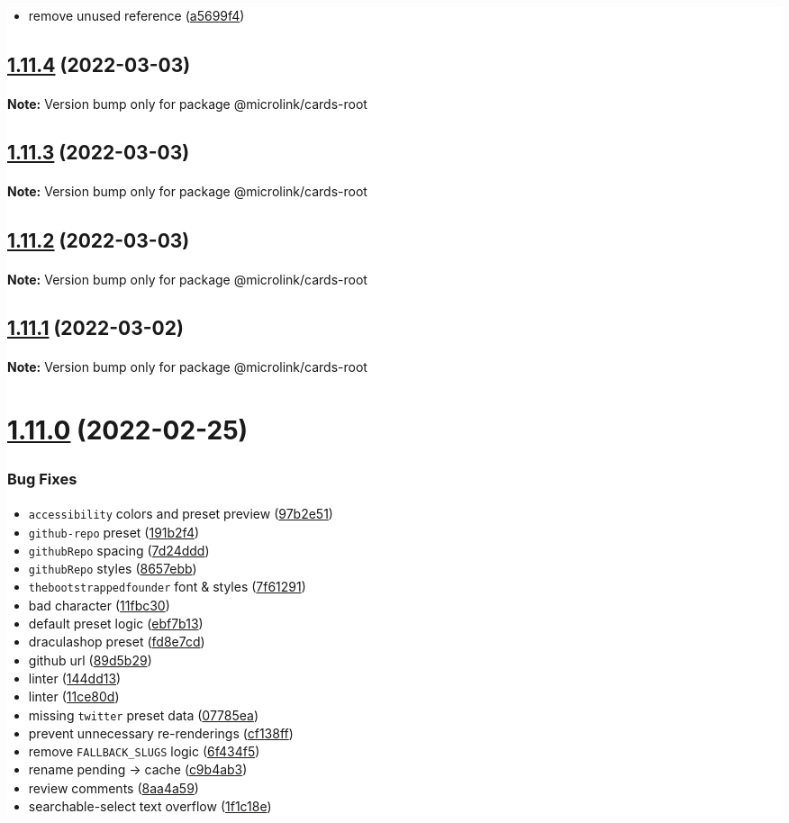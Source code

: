 * remove unused reference ([a5699f4](https://github.com/microlinkhq/cards/commit/a5699f47ead28e7bebd5bec2db3d96eb44965c6c))

## [1.11.4](https://github.com/microlinkhq/cards/compare/v1.11.3...v1.11.4) (2022-03-03)

**Note:** Version bump only for package @microlink/cards-root

## [1.11.3](https://github.com/microlinkhq/cards/compare/v1.11.2...v1.11.3) (2022-03-03)

**Note:** Version bump only for package @microlink/cards-root

## [1.11.2](https://github.com/microlinkhq/cards/compare/v1.11.1...v1.11.2) (2022-03-03)

**Note:** Version bump only for package @microlink/cards-root

## [1.11.1](https://github.com/microlinkhq/cards/compare/v1.11.0...v1.11.1) (2022-03-02)

**Note:** Version bump only for package @microlink/cards-root

# [1.11.0](https://github.com/microlinkhq/cards/compare/v1.10.0...v1.11.0) (2022-02-25)

### Bug Fixes

* `accessibility` colors and preset preview ([97b2e51](https://github.com/microlinkhq/cards/commit/97b2e51b3dfdace4c3f00aee2d770dbdd79a8736))
* `github-repo` preset ([191b2f4](https://github.com/microlinkhq/cards/commit/191b2f4412c723754a597447d42bad7aac610391))
* `githubRepo` spacing ([7d24ddd](https://github.com/microlinkhq/cards/commit/7d24ddd9de1f21a6fe2e8be2f7c6597f5d622238))
* `githubRepo` styles ([8657ebb](https://github.com/microlinkhq/cards/commit/8657ebb55aa2c5cc79be060ddc89eb548b379d18))
* `thebootstrappedfounder` font & styles ([7f61291](https://github.com/microlinkhq/cards/commit/7f61291752a113b24540b079422f70420fac5adb))
* bad character ([11fbc30](https://github.com/microlinkhq/cards/commit/11fbc30c3423b3bcf6897bec1b1bd5a55d867be2))
* default preset logic ([ebf7b13](https://github.com/microlinkhq/cards/commit/ebf7b131d261018bcbf162a404f5f25e1ed92702))
* draculashop preset ([fd8e7cd](https://github.com/microlinkhq/cards/commit/fd8e7cdc981b1aa9c9de6e41648ee99a763ee507))
* github url ([89d5b29](https://github.com/microlinkhq/cards/commit/89d5b298b659925f63242ef1b523477fd322040f))
* linter ([144dd13](https://github.com/microlinkhq/cards/commit/144dd1342b00375c403dfcdbabfe5d3b844295a1))
* linter ([11ce80d](https://github.com/microlinkhq/cards/commit/11ce80d0fb29ea5f75db96610221f21d386ef9ad))
* missing `twitter` preset data ([07785ea](https://github.com/microlinkhq/cards/commit/07785eacb95fd1dfee482052a76f61df156bbeba))
* prevent unnecessary re-renderings ([cf138ff](https://github.com/microlinkhq/cards/commit/cf138ff6063c7597a9de8fc357f38a109e6fcf12))
* remove `FALLBACK_SLUGS` logic ([6f434f5](https://github.com/microlinkhq/cards/commit/6f434f562d69671c86af4c13d21d819e02f066b9))
* rename pending → cache ([c9b4ab3](https://github.com/microlinkhq/cards/commit/c9b4ab3dad1b53bf9f991ab326ec7cc83ea04085))
* review comments ([8aa4a59](https://github.com/microlinkhq/cards/commit/8aa4a59da7bad02a8b1ea3ebab2671f58fc87911))
* searchable-select text overflow ([1f1c18e](https://github.com/microlinkhq/cards/commit/1f1c18e480453f478a63018edbfb703ae278487e))